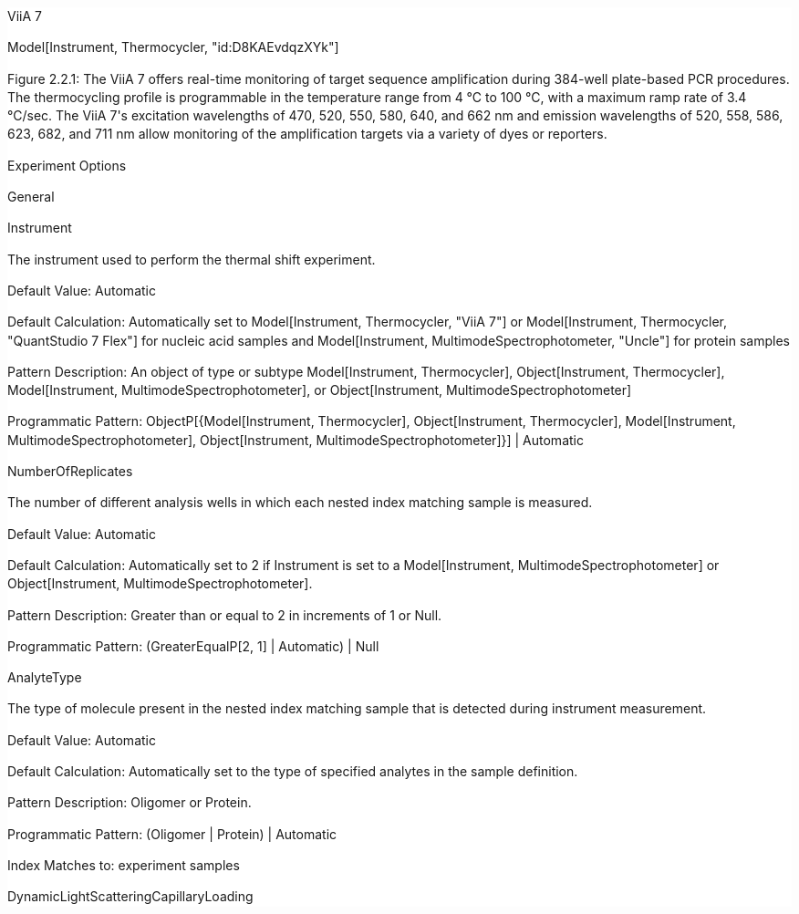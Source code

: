 ViiA 7

Model[Instrument, Thermocycler, "id:D8KAEvdqzXYk"]

Figure 2.2.1: The ViiA 7 offers real-time monitoring of target sequence amplification during 384-well plate-based PCR procedures. The thermocycling profile is programmable in the temperature range from 4 °C to 100 °C, with a maximum ramp rate of 3.4 °C/sec. The ViiA 7's excitation wavelengths of 470, 520, 550, 580, 640, and 662 nm and emission wavelengths of 520, 558, 586, 623, 682, and 711 nm allow monitoring of the amplification targets via a variety of dyes or reporters.



Experiment Options

General

Instrument

The instrument used to perform the thermal shift experiment.

Default Value: Automatic

Default Calculation: Automatically set to Model[Instrument, Thermocycler, "ViiA 7"] or Model[Instrument, Thermocycler, "QuantStudio 7 Flex"] for nucleic acid samples and Model[Instrument, MultimodeSpectrophotometer, "Uncle"] for protein samples

Pattern Description: An object of type or subtype Model[Instrument, Thermocycler], Object[Instrument, Thermocycler], Model[Instrument, MultimodeSpectrophotometer], or Object[Instrument, MultimodeSpectrophotometer]

Programmatic Pattern: ObjectP[{Model[Instrument, Thermocycler], Object[Instrument, Thermocycler], Model[Instrument, MultimodeSpectrophotometer], Object[Instrument, MultimodeSpectrophotometer]}] | Automatic

NumberOfReplicates

The number of different analysis wells in which each nested index matching sample is measured.

Default Value: Automatic

Default Calculation: Automatically set to 2 if Instrument is set to a Model[Instrument, MultimodeSpectrophotometer] or Object[Instrument, MultimodeSpectrophotometer].

Pattern Description: Greater than or equal to 2 in increments of 1 or Null.

Programmatic Pattern: (GreaterEqualP[2, 1] | Automatic) | Null

AnalyteType

The type of molecule present in the nested index matching sample that is detected during instrument measurement.

Default Value: Automatic

Default Calculation: Automatically set to the type of specified analytes in the sample definition.

Pattern Description: Oligomer or Protein.

Programmatic Pattern: (Oligomer | Protein) | Automatic

Index Matches to: experiment samples

DynamicLightScatteringCapillaryLoading
